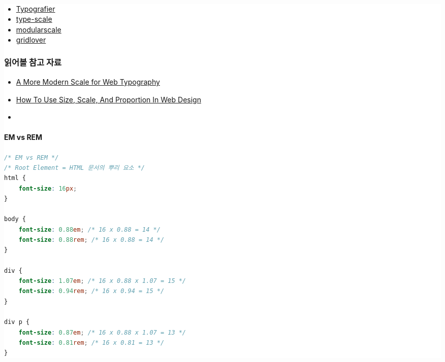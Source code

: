 - [Typografier](http://typografier.web-dev.tools/)
- [type-scale](http://type-scale.com/)
- [modularscale](http://www.modularscale.com/)
- [gridlover](http://www.gridlover.net/)

### 읽어볼 참고 자료

- [A More Modern Scale for Web Typography](http://typecast.com/blog/a-more-modern-scale-for-web-typography)
- [How To Use Size, Scale, And Proportion In Web Design](http://vanseodesign.com/web-design/size-scale-proportion/)



-

#### EM vs REM

```css
/* EM vs REM */
/* Root Element = HTML 문서의 뿌리 요소 */
html {
	font-size: 16px;
}

body {
	font-size: 0.88em; /* 16 x 0.88 = 14 */
	font-size: 0.88rem; /* 16 x 0.88 = 14 */
}

div {
	font-size: 1.07em; /* 16 x 0.88 x 1.07 = 15 */
	font-size: 0.94rem; /* 16 x 0.94 = 15 */
}

div p {
	font-size: 0.87em; /* 16 x 0.88 x 1.07 = 13 */
	font-size: 0.81rem; /* 16 x 0.81 = 13 */
}
```
